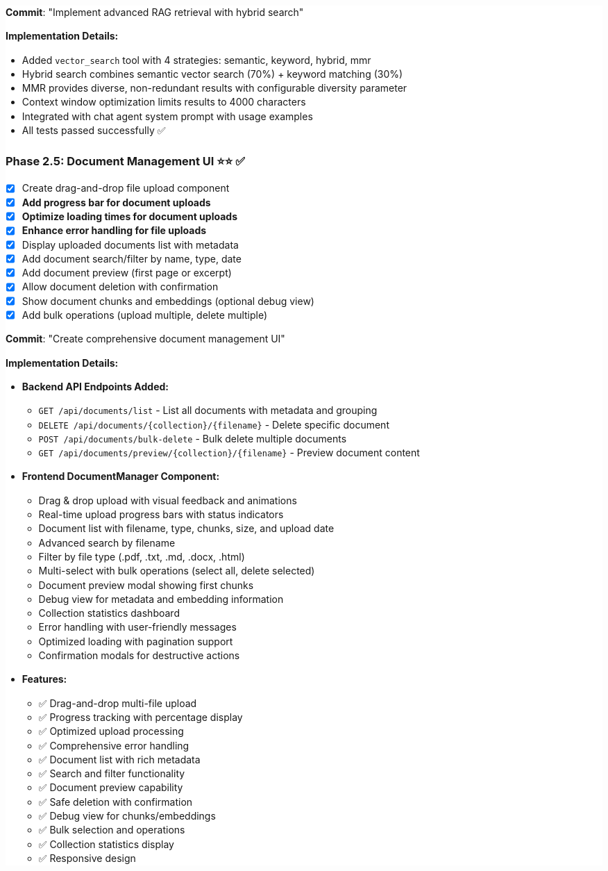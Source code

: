 **Commit**: "Implement advanced RAG retrieval with hybrid search"

**Implementation Details:**
- Added `vector_search` tool with 4 strategies: semantic, keyword, hybrid, mmr
- Hybrid search combines semantic vector search (70%) + keyword matching (30%)
- MMR provides diverse, non-redundant results with configurable diversity parameter
- Context window optimization limits results to 4000 characters
- Integrated with chat agent system prompt with usage examples
- All tests passed successfully ✅

### Phase 2.5: Document Management UI ⭐⭐ ✅
- [x] Create drag-and-drop file upload component
- [x] **Add progress bar for document uploads**
- [x] **Optimize loading times for document uploads**
- [x] **Enhance error handling for file uploads**
- [x] Display uploaded documents list with metadata
- [x] Add document search/filter by name, type, date
- [x] Add document preview (first page or excerpt)
- [x] Allow document deletion with confirmation
- [x] Show document chunks and embeddings (optional debug view)
- [x] Add bulk operations (upload multiple, delete multiple)

**Commit**: "Create comprehensive document management UI"

**Implementation Details:**
- **Backend API Endpoints Added:**
  - `GET /api/documents/list` - List all documents with metadata and grouping
  - `DELETE /api/documents/{collection}/{filename}` - Delete specific document
  - `POST /api/documents/bulk-delete` - Bulk delete multiple documents
  - `GET /api/documents/preview/{collection}/{filename}` - Preview document content
  
- **Frontend DocumentManager Component:**
  - Drag & drop upload with visual feedback and animations
  - Real-time upload progress bars with status indicators
  - Document list with filename, type, chunks, size, and upload date
  - Advanced search by filename
  - Filter by file type (.pdf, .txt, .md, .docx, .html)
  - Multi-select with bulk operations (select all, delete selected)
  - Document preview modal showing first chunks
  - Debug view for metadata and embedding information
  - Collection statistics dashboard
  - Error handling with user-friendly messages
  - Optimized loading with pagination support
  - Confirmation modals for destructive actions

- **Features:**
  - ✅ Drag-and-drop multi-file upload
  - ✅ Progress tracking with percentage display
  - ✅ Optimized upload processing
  - ✅ Comprehensive error handling
  - ✅ Document list with rich metadata
  - ✅ Search and filter functionality
  - ✅ Document preview capability
  - ✅ Safe deletion with confirmation
  - ✅ Debug view for chunks/embeddings
  - ✅ Bulk selection and operations
  - ✅ Collection statistics display
  - ✅ Responsive design
